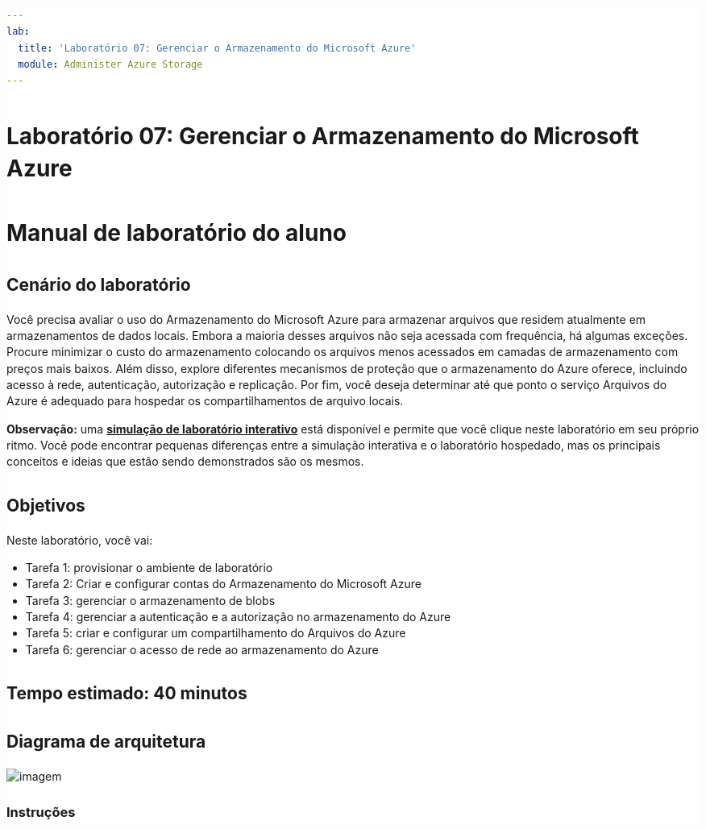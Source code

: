 ```yaml
---
lab:
  title: 'Laboratório 07: Gerenciar o Armazenamento do Microsoft Azure'
  module: Administer Azure Storage
---
```


# Laboratório 07: Gerenciar o Armazenamento do Microsoft Azure
# Manual de laboratório do aluno

## Cenário do laboratório

Você precisa avaliar o uso do Armazenamento do Microsoft Azure para armazenar arquivos que residem atualmente em armazenamentos de dados locais. Embora a maioria desses arquivos não seja acessada com frequência, há algumas exceções. Procure minimizar o custo do armazenamento colocando os arquivos menos acessados em camadas de armazenamento com preços mais baixos. Além disso, explore diferentes mecanismos de proteção que o armazenamento do Azure oferece, incluindo acesso à rede, autenticação, autorização e replicação. Por fim, você deseja determinar até que ponto o serviço Arquivos do Azure é adequado para hospedar os compartilhamentos de arquivo locais.

**Observação:** uma **[simulação de laboratório interativo](https://mslabs.cloudguides.com/guides/AZ-104%20Exam%20Guide%20-%20Microsoft%20Azure%20Administrator%20Exercise%2011)** está disponível e permite que você clique neste laboratório em seu próprio ritmo. Você pode encontrar pequenas diferenças entre a simulação interativa e o laboratório hospedado, mas os principais conceitos e ideias que estão sendo demonstrados são os mesmos. 

## Objetivos

Neste laboratório, você vai:

+ Tarefa 1: provisionar o ambiente de laboratório
+ Tarefa 2: Criar e configurar contas do Armazenamento do Microsoft Azure
+ Tarefa 3: gerenciar o armazenamento de blobs
+ Tarefa 4: gerenciar a autenticação e a autorização no armazenamento do Azure
+ Tarefa 5: criar e configurar um compartilhamento do Arquivos do Azure
+ Tarefa 6: gerenciar o acesso de rede ao armazenamento do Azure

## Tempo estimado: 40 minutos

## Diagrama de arquitetura

![imagem](../media/lab07.png)


### Instruções
